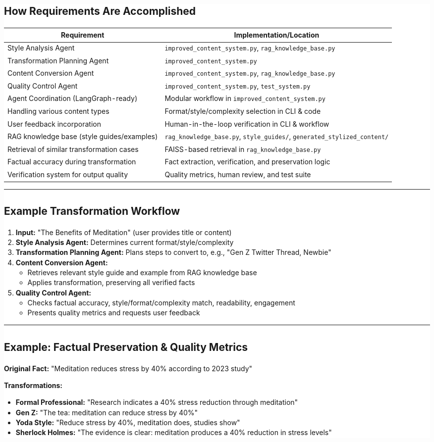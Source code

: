 
## How Requirements Are Accomplished

| Requirement                                | Implementation/Location                                                 |
| ------------------------------------------ | ----------------------------------------------------------------------- |
| Style Analysis Agent                       | `improved_content_system.py`, `rag_knowledge_base.py`                   |
| Transformation Planning Agent              | `improved_content_system.py`                                            |
| Content Conversion Agent                   | `improved_content_system.py`, `rag_knowledge_base.py`                   |
| Quality Control Agent                      | `improved_content_system.py`, `test_system.py`                          |
| Agent Coordination (LangGraph-ready)       | Modular workflow in `improved_content_system.py`                        |
| Handling various content types             | Format/style/complexity selection in CLI & code                         |
| User feedback incorporation                | Human-in-the-loop verification in CLI & workflow                        |
| RAG knowledge base (style guides/examples) | `rag_knowledge_base.py`, `style_guides/`, `generated_stylized_content/` |
| Retrieval of similar transformation cases  | FAISS-based retrieval in `rag_knowledge_base.py`                        |
| Factual accuracy during transformation     | Fact extraction, verification, and preservation logic                   |
| Verification system for output quality     | Quality metrics, human review, and test suite                           |

---

## Example Transformation Workflow

1. **Input:** "The Benefits of Meditation" (user provides title or content)
2. **Style Analysis Agent:** Determines current format/style/complexity
3. **Transformation Planning Agent:** Plans steps to convert to, e.g., "Gen Z Twitter Thread, Newbie"
4. **Content Conversion Agent:**
   - Retrieves relevant style guide and example from RAG knowledge base
   - Applies transformation, preserving all verified facts
5. **Quality Control Agent:**
   - Checks factual accuracy, style/format/complexity match, readability, engagement
   - Presents quality metrics and requests user feedback

---

## Example: Factual Preservation & Quality Metrics

**Original Fact:** "Meditation reduces stress by 40% according to 2023 study"

**Transformations:**
- **Formal Professional:** "Research indicates a 40% stress reduction through meditation"
- **Gen Z:** "The tea: meditation can reduce stress by 40%"
- **Yoda Style:** "Reduce stress by 40%, meditation does, studies show"
- **Sherlock Holmes:** "The evidence is clear: meditation produces a 40% reduction in stress levels"
